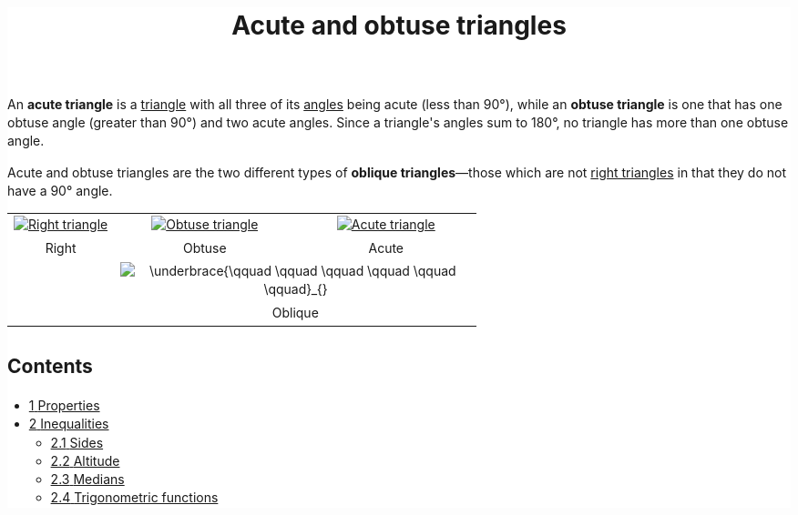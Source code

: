 ﻿---
lastrevid: 633274139
pageid: 44076423
canonicalurl: http://en.wikipedia.org/wiki/Acute_and_obtuse_triangles
title: Acute and obtuse triangles
editurl: http://en.wikipedia.org/w/index.php?title=Acute_and_obtuse_triangles&action=edit
length: 12010
contentmodel: wikitext
pagelanguage: en
touched: 2015-02-14T13:05:20Z
ns: 0
fullurl: http://en.wikipedia.org/wiki/Acute_and_obtuse_triangles
---

<p>An <b>acute triangle</b> is a <a href="/wiki/Triangle" title="Triangle">triangle</a> with all three of its <a href="/wiki/Angle" title="Angle">angles</a> being acute (less than 90°), while an <b>obtuse triangle</b> is one that has one obtuse angle (greater than 90°) and two acute angles. Since a triangle's angles sum to 180°, no triangle has more than one obtuse angle.
</p><p>Acute and obtuse triangles are the two different types of <b>oblique triangles</b>&#8212;those which are not <a href="/wiki/Right_triangle" title="Right triangle">right triangles</a> in that they do not have a 90° angle.
</p>
<table style="margin:auto; text-align:center">

<tr>
<td> <a href="/wiki/File:Triangle.Right.svg" class="image" title="Right triangle"><img alt="Right triangle" src="//upload.wikimedia.org/wikipedia/commons/thumb/7/72/Triangle.Right.svg/150px-Triangle.Right.svg.png" width="150" height="113" srcset="//upload.wikimedia.org/wikipedia/commons/thumb/7/72/Triangle.Right.svg/225px-Triangle.Right.svg.png 1.5x, //upload.wikimedia.org/wikipedia/commons/thumb/7/72/Triangle.Right.svg/300px-Triangle.Right.svg.png 2x" data-file-width="150" data-file-height="113" /></a>
</td>
<td width="185"> <a href="/wiki/File:Triangle.Obtuse.svg" class="image" title="Obtuse triangle"><img alt="Obtuse triangle" src="//upload.wikimedia.org/wikipedia/commons/thumb/0/05/Triangle.Obtuse.svg/113px-Triangle.Obtuse.svg.png" width="113" height="113" srcset="//upload.wikimedia.org/wikipedia/commons/thumb/0/05/Triangle.Obtuse.svg/170px-Triangle.Obtuse.svg.png 1.5x, //upload.wikimedia.org/wikipedia/commons/thumb/0/05/Triangle.Obtuse.svg/226px-Triangle.Obtuse.svg.png 2x" data-file-width="113" data-file-height="113" /></a>
</td>
<td width="185"> <a href="/wiki/File:Triangle.Acute.svg" class="image" title="Acute triangle"><img alt="Acute triangle" src="//upload.wikimedia.org/wikipedia/commons/thumb/e/ed/Triangle.Acute.svg/181px-Triangle.Acute.svg.png" width="181" height="113" srcset="//upload.wikimedia.org/wikipedia/commons/thumb/e/ed/Triangle.Acute.svg/272px-Triangle.Acute.svg.png 1.5x, //upload.wikimedia.org/wikipedia/commons/thumb/e/ed/Triangle.Acute.svg/362px-Triangle.Acute.svg.png 2x" data-file-width="181" data-file-height="113" /></a>
</td></tr>
<tr>
<td> Right </td>
<td> Obtuse </td>
<td> Acute
</td></tr>
<tr>
<td> &#160;
</td>
<td colspan="2"> <img class="mwe-math-fallback-image-inline tex" alt="\underbrace{\qquad \qquad \qquad \qquad \qquad \qquad}_{}" src="//upload.wikimedia.org/math/f/3/b/f3bbef33553948217b421ea85f918ceb.png" />
</td></tr>
<tr>
<td> &#160;
</td>
<td colspan="2"> Oblique
</td></tr></table>
<div id="toc" class="toc"><div id="toctitle"><h2>Contents</h2></div>
<ul>
<li class="toclevel-1 tocsection-1"><a href="#Properties"><span class="tocnumber">1</span> <span class="toctext">Properties</span></a></li>
<li class="toclevel-1 tocsection-2"><a href="#Inequalities"><span class="tocnumber">2</span> <span class="toctext">Inequalities</span></a>
<ul>
<li class="toclevel-2 tocsection-3"><a href="#Sides"><span class="tocnumber">2.1</span> <span class="toctext">Sides</span></a></li>
<li class="toclevel-2 tocsection-4"><a href="#Altitude"><span class="tocnumber">2.2</span> <span class="toctext">Altitude</span></a></li>
<li class="toclevel-2 tocsection-5"><a href="#Medians"><span class="tocnumber">2.3</span> <span class="toctext">Medians</span></a></li>
<li class="toclevel-2 tocsection-6"><a href="#Trigonometric_functions"><span class="tocnumber">2.4</span> <span class="toctext">Trigonometric functions</span></a></li>